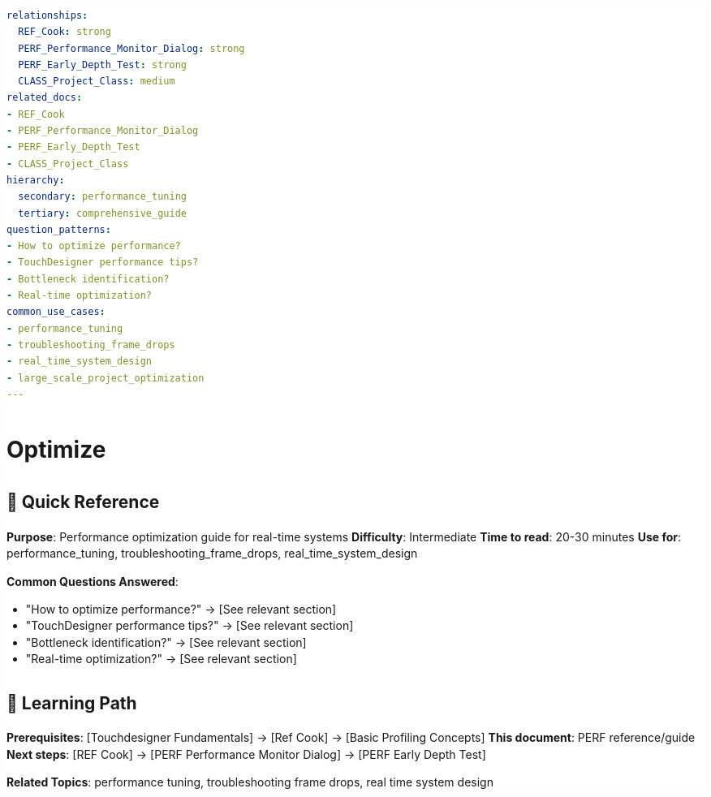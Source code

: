 ```yaml
relationships:
  REF_Cook: strong
  PERF_Performance_Monitor_Dialog: strong
  PERF_Early_Depth_Test: strong
  CLASS_Project_Class: medium
related_docs:
- REF_Cook
- PERF_Performance_Monitor_Dialog
- PERF_Early_Depth_Test
- CLASS_Project_Class
hierarchy:
  secondary: performance_tuning
  tertiary: comprehensive_guide
question_patterns:
- How to optimize performance?
- TouchDesigner performance tips?
- Bottleneck identification?
- Real-time optimization?
common_use_cases:
- performance_tuning
- troubleshooting_frame_drops
- real_time_system_design
- large_scale_project_optimization
---
```


# Optimize



## 🎯 Quick Reference

**Purpose**: Performance optimization guide for real-time systems
**Difficulty**: Intermediate
**Time to read**: 20-30 minutes
**Use for**: performance_tuning, troubleshooting_frame_drops, real_time_system_design

**Common Questions Answered**:

- "How to optimize performance?" → [See relevant section]
- "TouchDesigner performance tips?" → [See relevant section]
- "Bottleneck identification?" → [See relevant section]
- "Real-time optimization?" → [See relevant section]

## 🔗 Learning Path

**Prerequisites**: [Touchdesigner Fundamentals] → [Ref Cook] → [Basic Profiling Concepts]
**This document**: PERF reference/guide
**Next steps**: [REF Cook] → [PERF Performance Monitor Dialog] → [PERF Early Depth Test]

**Related Topics**: performance tuning, troubleshooting frame drops, real time system design

